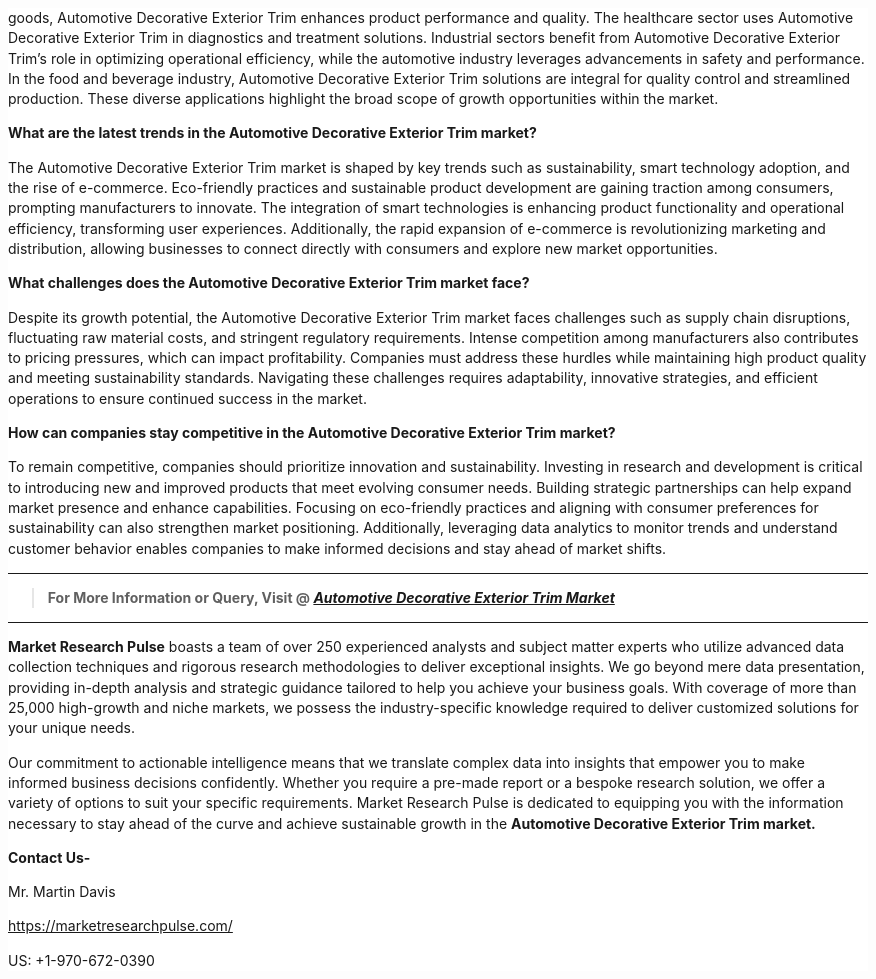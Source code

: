 goods, Automotive Decorative Exterior Trim enhances product performance and quality. The healthcare sector uses Automotive Decorative Exterior Trim in diagnostics and treatment solutions. Industrial sectors benefit from Automotive Decorative Exterior Trim&rsquo;s role in optimizing operational efficiency, while the automotive industry leverages advancements in safety and performance. In the food and beverage industry, Automotive Decorative Exterior Trim solutions are integral for quality control and streamlined production. These diverse applications highlight the broad scope of growth opportunities within the market.</p><p><strong>What are the latest trends in the Automotive Decorative Exterior Trim market?</strong></p><p>The Automotive Decorative Exterior Trim market is shaped by key trends such as sustainability, smart technology adoption, and the rise of e-commerce. Eco-friendly practices and sustainable product development are gaining traction among consumers, prompting manufacturers to innovate. The integration of smart technologies is enhancing product functionality and operational efficiency, transforming user experiences. Additionally, the rapid expansion of e-commerce is revolutionizing marketing and distribution, allowing businesses to connect directly with consumers and explore new market opportunities.</p><p><strong>What challenges does the Automotive Decorative Exterior Trim market face?</strong></p><p>Despite its growth potential, the Automotive Decorative Exterior Trim market faces challenges such as supply chain disruptions, fluctuating raw material costs, and stringent regulatory requirements. Intense competition among manufacturers also contributes to pricing pressures, which can impact profitability. Companies must address these hurdles while maintaining high product quality and meeting sustainability standards. Navigating these challenges requires adaptability, innovative strategies, and efficient operations to ensure continued success in the market.</p><p><strong>How can companies stay competitive in the Automotive Decorative Exterior Trim market?</strong></p><p>To remain competitive, companies should prioritize innovation and sustainability. Investing in research and development is critical to introducing new and improved products that meet evolving consumer needs. Building strategic partnerships can help expand market presence and enhance capabilities. Focusing on eco-friendly practices and aligning with consumer preferences for sustainability can also strengthen market positioning. Additionally, leveraging data analytics to monitor trends and understand customer behavior enables companies to make informed decisions and stay ahead of market shifts.</p><hr /><blockquote><p><strong>For More Information or Query, Visit @&nbsp;<em><a href="https://marketresearchpulse.com/report/76184/automotive-decorative-exterior-trim-market?utm_source=Linkedin&utm_medium=0112">Automotive Decorative Exterior Trim Market</a></em></strong></p></blockquote><hr /><p><strong>Market Research Pulse</strong> boasts a team of over 250 experienced analysts and subject matter experts who utilize advanced data collection techniques and rigorous research methodologies to deliver exceptional insights. We go beyond mere data presentation, providing in-depth analysis and strategic guidance tailored to help you achieve your business goals. With coverage of more than 25,000 high-growth and niche markets, we possess the industry-specific knowledge required to deliver customized solutions for your unique needs.</p><p>Our commitment to actionable intelligence means that we translate complex data into insights that empower you to make informed business decisions confidently. Whether you require a pre-made report or a bespoke research solution, we offer a variety of options to suit your specific requirements. Market Research Pulse is dedicated to equipping you with the information necessary to stay ahead of the curve and achieve sustainable growth in the <strong>Automotive Decorative Exterior Trim market.</strong></p><p><strong>Contact Us-</strong></p><p>Mr. Martin Davis</p><p>https://marketresearchpulse.com/</p><p>US: +1-970-672-0390</p>
